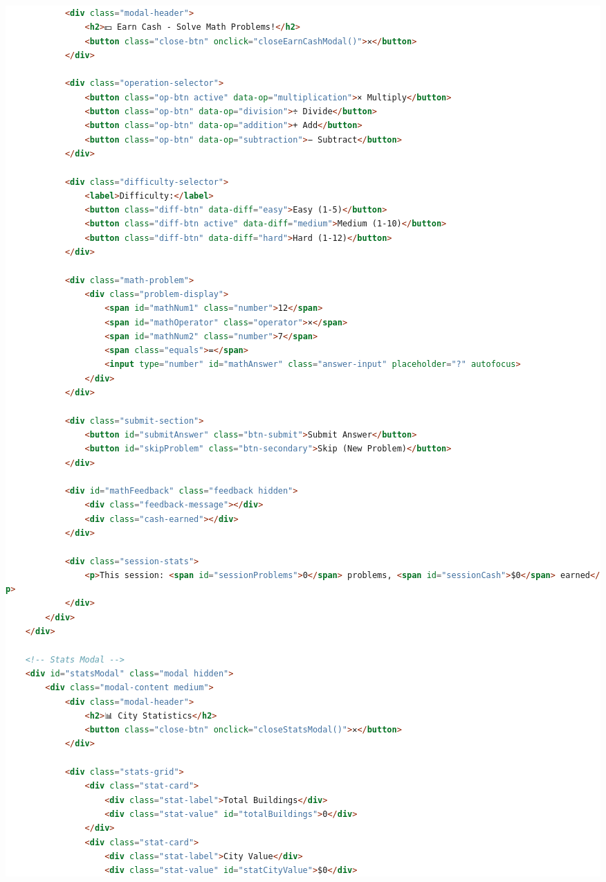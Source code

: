 ```html
            <div class="modal-header">
                <h2>💵 Earn Cash - Solve Math Problems!</h2>
                <button class="close-btn" onclick="closeEarnCashModal()">✕</button>
            </div>
            
            <div class="operation-selector">
                <button class="op-btn active" data-op="multiplication">× Multiply</button>
                <button class="op-btn" data-op="division">÷ Divide</button>
                <button class="op-btn" data-op="addition">+ Add</button>
                <button class="op-btn" data-op="subtraction">− Subtract</button>
            </div>
            
            <div class="difficulty-selector">
                <label>Difficulty:</label>
                <button class="diff-btn" data-diff="easy">Easy (1-5)</button>
                <button class="diff-btn active" data-diff="medium">Medium (1-10)</button>
                <button class="diff-btn" data-diff="hard">Hard (1-12)</button>
            </div>
            
            <div class="math-problem">
                <div class="problem-display">
                    <span id="mathNum1" class="number">12</span>
                    <span id="mathOperator" class="operator">×</span>
                    <span id="mathNum2" class="number">7</span>
                    <span class="equals">=</span>
                    <input type="number" id="mathAnswer" class="answer-input" placeholder="?" autofocus>
                </div>
            </div>
            
            <div class="submit-section">
                <button id="submitAnswer" class="btn-submit">Submit Answer</button>
                <button id="skipProblem" class="btn-secondary">Skip (New Problem)</button>
            </div>
            
            <div id="mathFeedback" class="feedback hidden">
                <div class="feedback-message"></div>
                <div class="cash-earned"></div>
            </div>
            
            <div class="session-stats">
                <p>This session: <span id="sessionProblems">0</span> problems, <span id="sessionCash">$0</span> earned</p>
            </div>
        </div>
    </div>
    
    <!-- Stats Modal -->
    <div id="statsModal" class="modal hidden">
        <div class="modal-content medium">
            <div class="modal-header">
                <h2>📊 City Statistics</h2>
                <button class="close-btn" onclick="closeStatsModal()">✕</button>
            </div>
            
            <div class="stats-grid">
                <div class="stat-card">
                    <div class="stat-label">Total Buildings</div>
                    <div class="stat-value" id="totalBuildings">0</div>
                </div>
                <div class="stat-card">
                    <div class="stat-label">City Value</div>
                    <div class="stat-value" id="statCityValue">$0</div>
```
